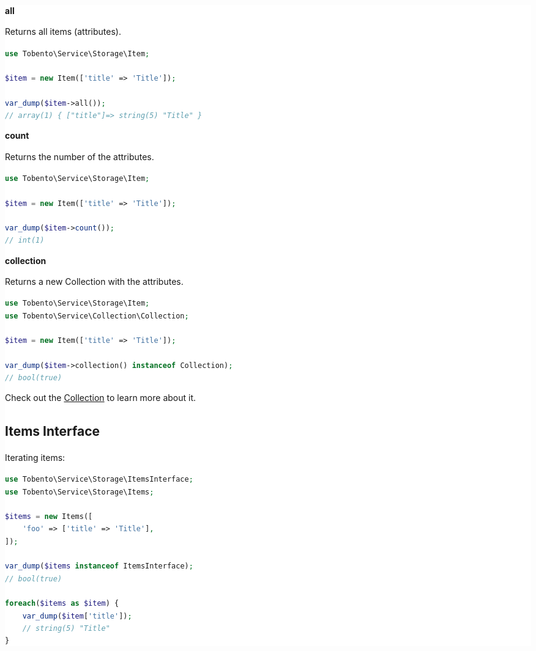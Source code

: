 **all**

Returns all items (attributes).

```php
use Tobento\Service\Storage\Item;

$item = new Item(['title' => 'Title']);

var_dump($item->all());
// array(1) { ["title"]=> string(5) "Title" }
```

**count**

Returns the number of the attributes.

```php
use Tobento\Service\Storage\Item;

$item = new Item(['title' => 'Title']);

var_dump($item->count());
// int(1)
```

**collection**

Returns a new Collection with the attributes.

```php
use Tobento\Service\Storage\Item;
use Tobento\Service\Collection\Collection;

$item = new Item(['title' => 'Title']);

var_dump($item->collection() instanceof Collection);
// bool(true)
```

Check out the [Collection](https://github.com/tobento-ch/service-collection#collection) to learn more about it.

## Items Interface

Iterating items:

```php
use Tobento\Service\Storage\ItemsInterface;
use Tobento\Service\Storage\Items;

$items = new Items([
    'foo' => ['title' => 'Title'],
]);

var_dump($items instanceof ItemsInterface);
// bool(true)

foreach($items as $item) {
    var_dump($item['title']);
    // string(5) "Title"
}
```
